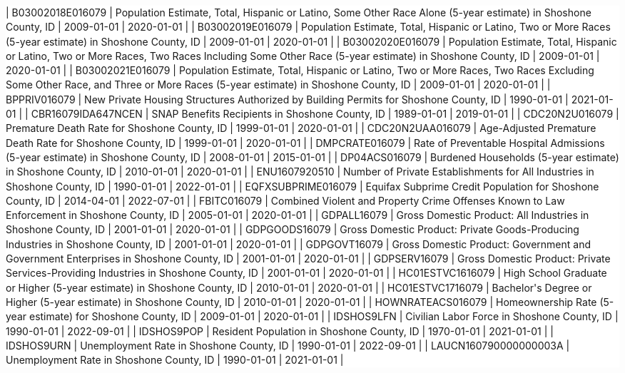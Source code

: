 | B03002018E016079          | Population Estimate, Total, Hispanic or Latino, Some Other Race Alone (5-year estimate) in Shoshone County, ID                                                               | 2009-01-01          | 2020-01-01        |
| B03002019E016079          | Population Estimate, Total, Hispanic or Latino, Two or More Races (5-year estimate) in Shoshone County, ID                                                                   | 2009-01-01          | 2020-01-01        |
| B03002020E016079          | Population Estimate, Total, Hispanic or Latino, Two or More Races, Two Races Including Some Other Race (5-year estimate) in Shoshone County, ID                              | 2009-01-01          | 2020-01-01        |
| B03002021E016079          | Population Estimate, Total, Hispanic or Latino, Two or More Races, Two Races Excluding Some Other Race, and Three or More Races (5-year estimate) in Shoshone County, ID     | 2009-01-01          | 2020-01-01        |
| BPPRIV016079              | New Private Housing Structures Authorized by Building Permits for Shoshone County, ID                                                                                        | 1990-01-01          | 2021-01-01        |
| CBR16079IDA647NCEN        | SNAP Benefits Recipients in Shoshone County, ID                                                                                                                              | 1989-01-01          | 2019-01-01        |
| CDC20N2U016079            | Premature Death Rate for Shoshone County, ID                                                                                                                                 | 1999-01-01          | 2020-01-01        |
| CDC20N2UAA016079          | Age-Adjusted Premature Death Rate for Shoshone County, ID                                                                                                                    | 1999-01-01          | 2020-01-01        |
| DMPCRATE016079            | Rate of Preventable Hospital Admissions (5-year estimate) in Shoshone County, ID                                                                                             | 2008-01-01          | 2015-01-01        |
| DP04ACS016079             | Burdened Households (5-year estimate) in Shoshone County, ID                                                                                                                 | 2010-01-01          | 2020-01-01        |
| ENU1607920510             | Number of Private Establishments for All Industries in Shoshone County, ID                                                                                                   | 1990-01-01          | 2022-01-01        |
| EQFXSUBPRIME016079        | Equifax Subprime Credit Population for Shoshone County, ID                                                                                                                   | 2014-04-01          | 2022-07-01        |
| FBITC016079               | Combined Violent and Property Crime Offenses Known to Law Enforcement in Shoshone County, ID                                                                                 | 2005-01-01          | 2020-01-01        |
| GDPALL16079               | Gross Domestic Product: All Industries in Shoshone County, ID                                                                                                                | 2001-01-01          | 2020-01-01        |
| GDPGOODS16079             | Gross Domestic Product: Private Goods-Producing Industries in Shoshone County, ID                                                                                            | 2001-01-01          | 2020-01-01        |
| GDPGOVT16079              | Gross Domestic Product: Government and Government Enterprises in Shoshone County, ID                                                                                         | 2001-01-01          | 2020-01-01        |
| GDPSERV16079              | Gross Domestic Product: Private Services-Providing Industries in Shoshone County, ID                                                                                         | 2001-01-01          | 2020-01-01        |
| HC01ESTVC1616079          | High School Graduate or Higher (5-year estimate) in Shoshone County, ID                                                                                                      | 2010-01-01          | 2020-01-01        |
| HC01ESTVC1716079          | Bachelor's Degree or Higher (5-year estimate) in Shoshone County, ID                                                                                                         | 2010-01-01          | 2020-01-01        |
| HOWNRATEACS016079         | Homeownership Rate (5-year estimate) for Shoshone County, ID                                                                                                                 | 2009-01-01          | 2020-01-01        |
| IDSHOS9LFN                | Civilian Labor Force in Shoshone County, ID                                                                                                                                  | 1990-01-01          | 2022-09-01        |
| IDSHOS9POP                | Resident Population in Shoshone County, ID                                                                                                                                   | 1970-01-01          | 2021-01-01        |
| IDSHOS9URN                | Unemployment Rate in Shoshone County, ID                                                                                                                                     | 1990-01-01          | 2022-09-01        |
| LAUCN160790000000003A     | Unemployment Rate in Shoshone County, ID                                                                                                                                     | 1990-01-01          | 2021-01-01        |